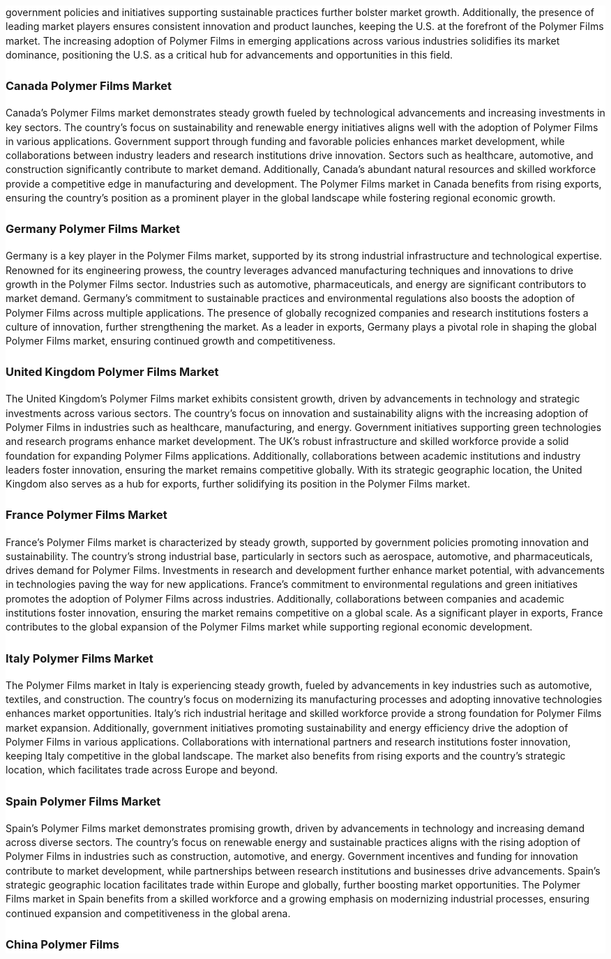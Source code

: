 government policies and initiatives supporting sustainable practices further bolster market growth. Additionally, the presence of leading market players ensures consistent innovation and product launches, keeping the U.S. at the forefront of the Polymer Films market. The increasing adoption of Polymer Films in emerging applications across various industries solidifies its market dominance, positioning the U.S. as a critical hub for advancements and opportunities in this field.</p><h3>Canada Polymer Films Market</h3><p>Canada&rsquo;s Polymer Films market demonstrates steady growth fueled by technological advancements and increasing investments in key sectors. The country&rsquo;s focus on sustainability and renewable energy initiatives aligns well with the adoption of Polymer Films in various applications. Government support through funding and favorable policies enhances market development, while collaborations between industry leaders and research institutions drive innovation. Sectors such as healthcare, automotive, and construction significantly contribute to market demand. Additionally, Canada&rsquo;s abundant natural resources and skilled workforce provide a competitive edge in manufacturing and development. The Polymer Films market in Canada benefits from rising exports, ensuring the country&rsquo;s position as a prominent player in the global landscape while fostering regional economic growth.</p><h3>Germany Polymer Films Market</h3><p>Germany is a key player in the Polymer Films market, supported by its strong industrial infrastructure and technological expertise. Renowned for its engineering prowess, the country leverages advanced manufacturing techniques and innovations to drive growth in the Polymer Films sector. Industries such as automotive, pharmaceuticals, and energy are significant contributors to market demand. Germany&rsquo;s commitment to sustainable practices and environmental regulations also boosts the adoption of Polymer Films across multiple applications. The presence of globally recognized companies and research institutions fosters a culture of innovation, further strengthening the market. As a leader in exports, Germany plays a pivotal role in shaping the global Polymer Films market, ensuring continued growth and competitiveness.</p><h3>United Kingdom Polymer Films Market</h3><p>The United Kingdom&rsquo;s Polymer Films market exhibits consistent growth, driven by advancements in technology and strategic investments across various sectors. The country&rsquo;s focus on innovation and sustainability aligns with the increasing adoption of Polymer Films in industries such as healthcare, manufacturing, and energy. Government initiatives supporting green technologies and research programs enhance market development. The UK&rsquo;s robust infrastructure and skilled workforce provide a solid foundation for expanding Polymer Films applications. Additionally, collaborations between academic institutions and industry leaders foster innovation, ensuring the market remains competitive globally. With its strategic geographic location, the United Kingdom also serves as a hub for exports, further solidifying its position in the Polymer Films market.</p><h3>France Polymer Films Market</h3><p>France&rsquo;s Polymer Films market is characterized by steady growth, supported by government policies promoting innovation and sustainability. The country&rsquo;s strong industrial base, particularly in sectors such as aerospace, automotive, and pharmaceuticals, drives demand for Polymer Films. Investments in research and development further enhance market potential, with advancements in technologies paving the way for new applications. France&rsquo;s commitment to environmental regulations and green initiatives promotes the adoption of Polymer Films across industries. Additionally, collaborations between companies and academic institutions foster innovation, ensuring the market remains competitive on a global scale. As a significant player in exports, France contributes to the global expansion of the Polymer Films market while supporting regional economic development.</p><h3>Italy Polymer Films Market</h3><p>The Polymer Films market in Italy is experiencing steady growth, fueled by advancements in key industries such as automotive, textiles, and construction. The country&rsquo;s focus on modernizing its manufacturing processes and adopting innovative technologies enhances market opportunities. Italy&rsquo;s rich industrial heritage and skilled workforce provide a strong foundation for Polymer Films market expansion. Additionally, government initiatives promoting sustainability and energy efficiency drive the adoption of Polymer Films in various applications. Collaborations with international partners and research institutions foster innovation, keeping Italy competitive in the global landscape. The market also benefits from rising exports and the country&rsquo;s strategic location, which facilitates trade across Europe and beyond.</p><h3>Spain Polymer Films Market</h3><p>Spain&rsquo;s Polymer Films market demonstrates promising growth, driven by advancements in technology and increasing demand across diverse sectors. The country&rsquo;s focus on renewable energy and sustainable practices aligns with the rising adoption of Polymer Films in industries such as construction, automotive, and energy. Government incentives and funding for innovation contribute to market development, while partnerships between research institutions and businesses drive advancements. Spain&rsquo;s strategic geographic location facilitates trade within Europe and globally, further boosting market opportunities. The Polymer Films market in Spain benefits from a skilled workforce and a growing emphasis on modernizing industrial processes, ensuring continued expansion and competitiveness in the global arena.</p><h3>China Polymer Films